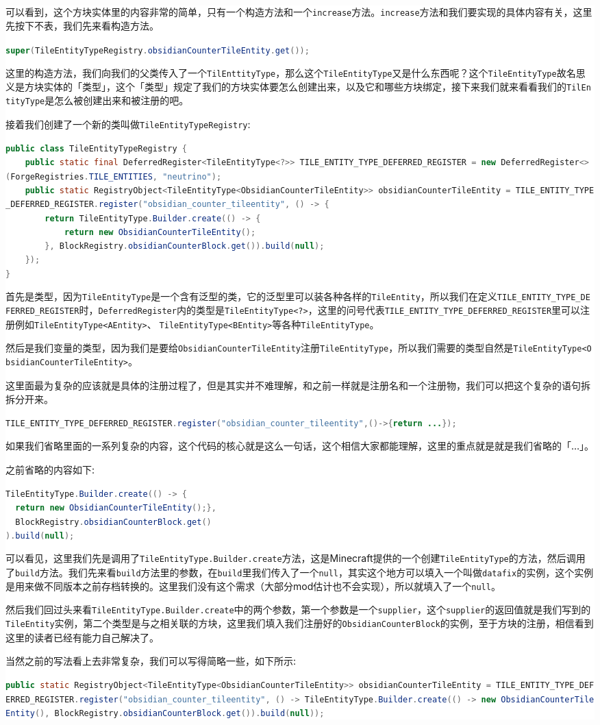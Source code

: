 可以看到，这个方块实体里的内容非常的简单，只有一个构造方法和一个`increase`方法。`increase`方法和我们要实现的具体内容有关，这里先按下不表，我们先来看构造方法。

```java
super(TileEntityTypeRegistry.obsidianCounterTileEntity.get());
```

这里的构造方法，我们向我们的父类传入了一个`TilEnttityType`，那么这个`TileEntityType`又是什么东西呢？这个`TileEntityType`故名思义是方块实体的「类型」，这个「类型」规定了我们的方块实体要怎么创建出来，以及它和哪些方块绑定，接下来我们就来看看我们的`TilEntityType`是怎么被创建出来和被注册的吧。

接着我们创建了一个新的类叫做`TileEntityTypeRegistry`:

```java
public class TileEntityTypeRegistry {
    public static final DeferredRegister<TileEntityType<?>> TILE_ENTITY_TYPE_DEFERRED_REGISTER = new DeferredRegister<>(ForgeRegistries.TILE_ENTITIES, "neutrino");
    public static RegistryObject<TileEntityType<ObsidianCounterTileEntity>> obsidianCounterTileEntity = TILE_ENTITY_TYPE_DEFERRED_REGISTER.register("obsidian_counter_tileentity", () -> {
        return TileEntityType.Builder.create(() -> {
            return new ObsidianCounterTileEntity();
        }, BlockRegistry.obsidianCounterBlock.get()).build(null);
    });
}
```

首先是类型，因为`TileEntityType`是一个含有泛型的类，它的泛型里可以装各种各样的`TileEntity`，所以我们在定义`TILE_ENTITY_TYPE_DEFERRED_REGISTER`时，`DeferredRegister`内的类型是`TileEntityType<?>`，这里的问号代表`TILE_ENTITY_TYPE_DEFERRED_REGISTER`里可以注册例如`TileEntityType<AEntity>`、 `TileEntityType<BEntity>`等各种`TileEntityType`。

然后是我们变量的类型，因为我们是要给`ObsidianCounterTileEntity`注册`TileEntityType`，所以我们需要的类型自然是`TileEntityType<ObsidianCounterTileEntity>`。

这里面最为复杂的应该就是具体的注册过程了，但是其实并不难理解，和之前一样就是注册名和一个注册物，我们可以把这个复杂的语句拆拆分开来。

```java
TILE_ENTITY_TYPE_DEFERRED_REGISTER.register("obsidian_counter_tileentity",()->{return ...});
```

如果我们省略里面的一系列复杂的内容，这个代码的核心就是这么一句话，这个相信大家都能理解，这里的重点就是就是我们省略的「…」。

之前省略的内容如下:

```java
TileEntityType.Builder.create(() -> {
  return new ObsidianCounterTileEntity();},
  BlockRegistry.obsidianCounterBlock.get()
).build(null);
```

可以看见，这里我们先是调用了`TileEntityType.Builder.create`方法，这是Minecraft提供的一个创建`TileEntityType`的方法，然后调用了`build`方法。我们先来看`build`方法里的参数，在`build`里我们传入了一个`null`，其实这个地方可以填入一个叫做`datafix`的实例，这个实例是用来做不同版本之前存档转换的。这里我们没有这个需求（大部分mod估计也不会实现），所以就填入了一个`null`。

然后我们回过头来看`TileEntityType.Builder.create`中的两个参数，第一个参数是一个`supplier`，这个`supplier`的返回值就是我们写到的`TileEntity`实例，第二个类型是与之相关联的方块，这里我们填入我们注册好的`ObsidianCounterBlock`的实例，至于方块的注册，相信看到这里的读者已经有能力自己解决了。

当然之前的写法看上去非常复杂，我们可以写得简略一些，如下所示:

```java
public static RegistryObject<TileEntityType<ObsidianCounterTileEntity>> obsidianCounterTileEntity = TILE_ENTITY_TYPE_DEFERRED_REGISTER.register("obsidian_counter_tileentity", () -> TileEntityType.Builder.create(() -> new ObsidianCounterTileEntity(), BlockRegistry.obsidianCounterBlock.get()).build(null));
```
